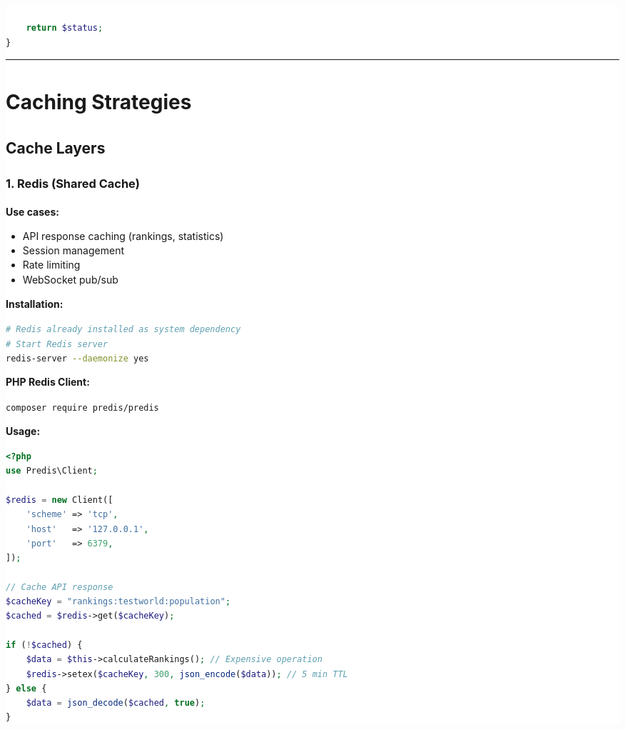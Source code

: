 ```php
    
    return $status;
}
```

---

# Caching Strategies

## Cache Layers

### 1. Redis (Shared Cache)

**Use cases:**
- API response caching (rankings, statistics)
- Session management
- Rate limiting
- WebSocket pub/sub

**Installation:**
```bash
# Redis already installed as system dependency
# Start Redis server
redis-server --daemonize yes
```

**PHP Redis Client:**
```bash
composer require predis/predis
```

**Usage:**
```php
<?php
use Predis\Client;

$redis = new Client([
    'scheme' => 'tcp',
    'host'   => '127.0.0.1',
    'port'   => 6379,
]);

// Cache API response
$cacheKey = "rankings:testworld:population";
$cached = $redis->get($cacheKey);

if (!$cached) {
    $data = $this->calculateRankings(); // Expensive operation
    $redis->setex($cacheKey, 300, json_encode($data)); // 5 min TTL
} else {
    $data = json_decode($cached, true);
}
```
